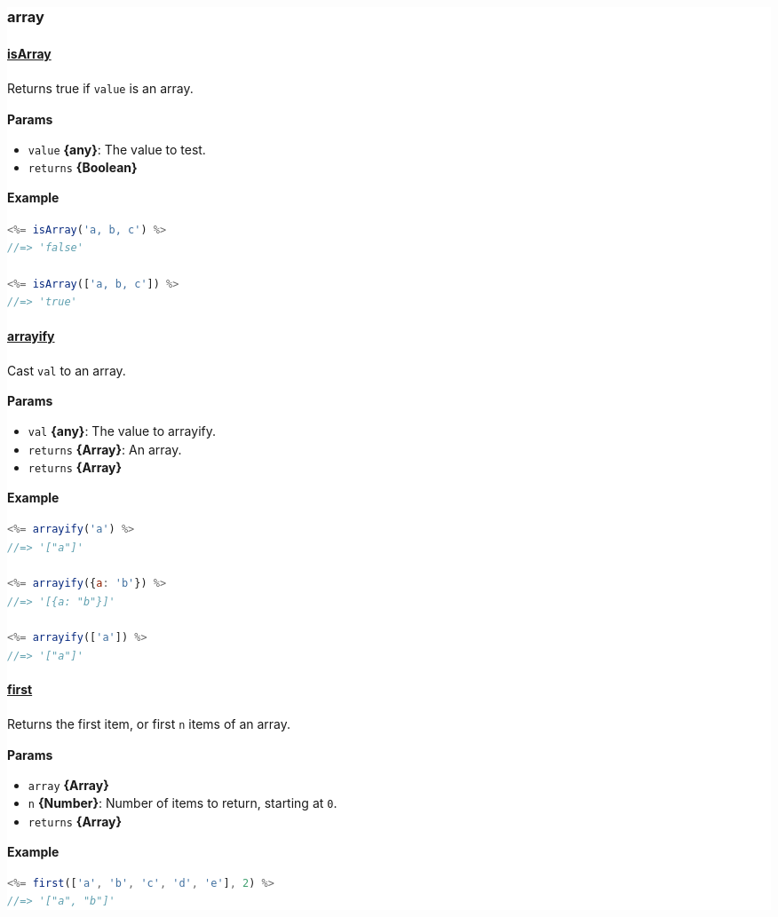 ### array

#### [isArray](lib/array.js#L22)

Returns true if `value` is an array.

**Params**

* `value` **{any}**: The value to test.
* `returns` **{Boolean}**

**Example**

```js
<%= isArray('a, b, c') %>
//=> 'false'

<%= isArray(['a, b, c']) %>
//=> 'true'
```

#### [arrayify](lib/array.js#L46)

Cast `val` to an array.

**Params**

* `val` **{any}**: The value to arrayify.
* `returns` **{Array}**: An array.
* `returns` **{Array}**

**Example**

```js
<%= arrayify('a') %>
//=> '["a"]'

<%= arrayify({a: 'b'}) %>
//=> '[{a: "b"}]'

<%= arrayify(['a']) %>
//=> '["a"]'
```

#### [first](lib/array.js#L64)

Returns the first item, or first `n` items of an array.

**Params**

* `array` **{Array}**
* `n` **{Number}**: Number of items to return, starting at `0`.
* `returns` **{Array}**

**Example**

```js
<%= first(['a', 'b', 'c', 'd', 'e'], 2) %>
//=> '["a", "b"]'
```
